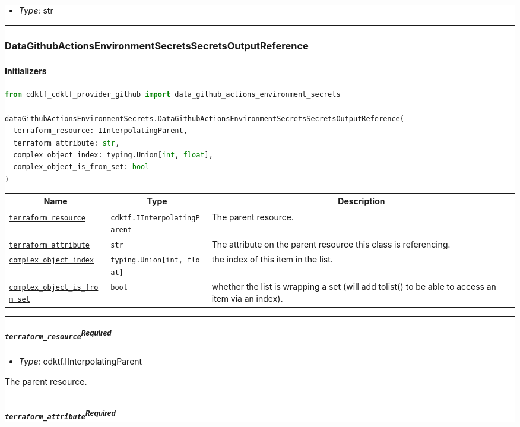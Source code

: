 - *Type:* str

---


### DataGithubActionsEnvironmentSecretsSecretsOutputReference <a name="DataGithubActionsEnvironmentSecretsSecretsOutputReference" id="@cdktf/provider-github.dataGithubActionsEnvironmentSecrets.DataGithubActionsEnvironmentSecretsSecretsOutputReference"></a>

#### Initializers <a name="Initializers" id="@cdktf/provider-github.dataGithubActionsEnvironmentSecrets.DataGithubActionsEnvironmentSecretsSecretsOutputReference.Initializer"></a>

```python
from cdktf_cdktf_provider_github import data_github_actions_environment_secrets

dataGithubActionsEnvironmentSecrets.DataGithubActionsEnvironmentSecretsSecretsOutputReference(
  terraform_resource: IInterpolatingParent,
  terraform_attribute: str,
  complex_object_index: typing.Union[int, float],
  complex_object_is_from_set: bool
)
```

| **Name** | **Type** | **Description** |
| --- | --- | --- |
| <code><a href="#@cdktf/provider-github.dataGithubActionsEnvironmentSecrets.DataGithubActionsEnvironmentSecretsSecretsOutputReference.Initializer.parameter.terraformResource">terraform_resource</a></code> | <code>cdktf.IInterpolatingParent</code> | The parent resource. |
| <code><a href="#@cdktf/provider-github.dataGithubActionsEnvironmentSecrets.DataGithubActionsEnvironmentSecretsSecretsOutputReference.Initializer.parameter.terraformAttribute">terraform_attribute</a></code> | <code>str</code> | The attribute on the parent resource this class is referencing. |
| <code><a href="#@cdktf/provider-github.dataGithubActionsEnvironmentSecrets.DataGithubActionsEnvironmentSecretsSecretsOutputReference.Initializer.parameter.complexObjectIndex">complex_object_index</a></code> | <code>typing.Union[int, float]</code> | the index of this item in the list. |
| <code><a href="#@cdktf/provider-github.dataGithubActionsEnvironmentSecrets.DataGithubActionsEnvironmentSecretsSecretsOutputReference.Initializer.parameter.complexObjectIsFromSet">complex_object_is_from_set</a></code> | <code>bool</code> | whether the list is wrapping a set (will add tolist() to be able to access an item via an index). |

---

##### `terraform_resource`<sup>Required</sup> <a name="terraform_resource" id="@cdktf/provider-github.dataGithubActionsEnvironmentSecrets.DataGithubActionsEnvironmentSecretsSecretsOutputReference.Initializer.parameter.terraformResource"></a>

- *Type:* cdktf.IInterpolatingParent

The parent resource.

---

##### `terraform_attribute`<sup>Required</sup> <a name="terraform_attribute" id="@cdktf/provider-github.dataGithubActionsEnvironmentSecrets.DataGithubActionsEnvironmentSecretsSecretsOutputReference.Initializer.parameter.terraformAttribute"></a>
